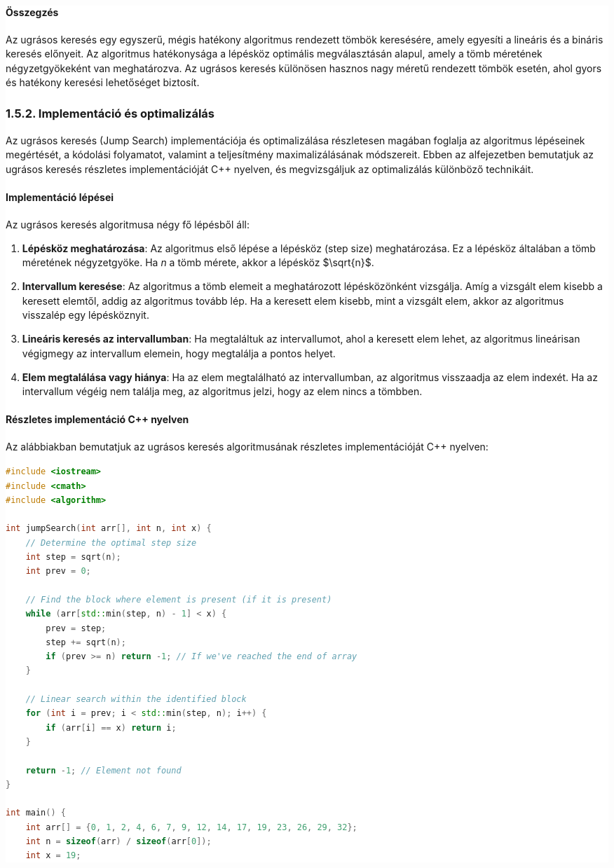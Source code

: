#### Összegzés

Az ugrásos keresés egy egyszerű, mégis hatékony algoritmus rendezett tömbök keresésére, amely egyesíti a lineáris és a bináris keresés előnyeit. Az algoritmus hatékonysága a lépésköz optimális megválasztásán alapul, amely a tömb méretének négyzetgyökeként van meghatározva. Az ugrásos keresés különösen hasznos nagy méretű rendezett tömbök esetén, ahol gyors és hatékony keresési lehetőséget biztosít.

### 1.5.2. Implementáció és optimalizálás

Az ugrásos keresés (Jump Search) implementációja és optimalizálása részletesen magában foglalja az algoritmus lépéseinek megértését, a kódolási folyamatot, valamint a teljesítmény maximalizálásának módszereit. Ebben az alfejezetben bemutatjuk az ugrásos keresés részletes implementációját C++ nyelven, és megvizsgáljuk az optimalizálás különböző technikáit.

#### Implementáció lépései

Az ugrásos keresés algoritmusa négy fő lépésből áll:

1. **Lépésköz meghatározása**: Az algoritmus első lépése a lépésköz (step size) meghatározása. Ez a lépésköz általában a tömb méretének négyzetgyöke. Ha $n$ a tömb mérete, akkor a lépésköz $\sqrt{n}$.

2. **Intervallum keresése**: Az algoritmus a tömb elemeit a meghatározott lépésközönként vizsgálja. Amíg a vizsgált elem kisebb a keresett elemtől, addig az algoritmus tovább lép. Ha a keresett elem kisebb, mint a vizsgált elem, akkor az algoritmus visszalép egy lépésköznyit.

3. **Lineáris keresés az intervallumban**: Ha megtaláltuk az intervallumot, ahol a keresett elem lehet, az algoritmus lineárisan végigmegy az intervallum elemein, hogy megtalálja a pontos helyet.

4. **Elem megtalálása vagy hiánya**: Ha az elem megtalálható az intervallumban, az algoritmus visszaadja az elem indexét. Ha az intervallum végéig nem találja meg, az algoritmus jelzi, hogy az elem nincs a tömbben.

#### Részletes implementáció C++ nyelven

Az alábbiakban bemutatjuk az ugrásos keresés algoritmusának részletes implementációját C++ nyelven:

```cpp
#include <iostream>
#include <cmath>
#include <algorithm>

int jumpSearch(int arr[], int n, int x) {
    // Determine the optimal step size
    int step = sqrt(n);
    int prev = 0;

    // Find the block where element is present (if it is present)
    while (arr[std::min(step, n) - 1] < x) {
        prev = step;
        step += sqrt(n);
        if (prev >= n) return -1; // If we've reached the end of array
    }

    // Linear search within the identified block
    for (int i = prev; i < std::min(step, n); i++) {
        if (arr[i] == x) return i;
    }

    return -1; // Element not found
}

int main() {
    int arr[] = {0, 1, 2, 4, 6, 7, 9, 12, 14, 17, 19, 23, 26, 29, 32};
    int n = sizeof(arr) / sizeof(arr[0]);
    int x = 19;
```